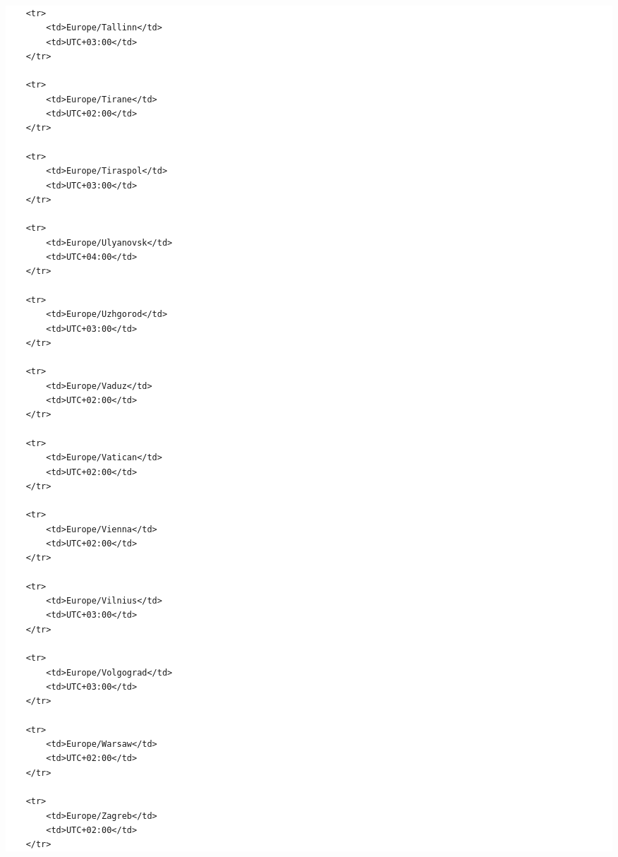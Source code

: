         <tr>
            <td>Europe/Tallinn</td>
            <td>UTC+03:00</td>
        </tr>

        <tr>
            <td>Europe/Tirane</td>
            <td>UTC+02:00</td>
        </tr>

        <tr>
            <td>Europe/Tiraspol</td>
            <td>UTC+03:00</td>
        </tr>

        <tr>
            <td>Europe/Ulyanovsk</td>
            <td>UTC+04:00</td>
        </tr>

        <tr>
            <td>Europe/Uzhgorod</td>
            <td>UTC+03:00</td>
        </tr>

        <tr>
            <td>Europe/Vaduz</td>
            <td>UTC+02:00</td>
        </tr>

        <tr>
            <td>Europe/Vatican</td>
            <td>UTC+02:00</td>
        </tr>

        <tr>
            <td>Europe/Vienna</td>
            <td>UTC+02:00</td>
        </tr>

        <tr>
            <td>Europe/Vilnius</td>
            <td>UTC+03:00</td>
        </tr>

        <tr>
            <td>Europe/Volgograd</td>
            <td>UTC+03:00</td>
        </tr>

        <tr>
            <td>Europe/Warsaw</td>
            <td>UTC+02:00</td>
        </tr>

        <tr>
            <td>Europe/Zagreb</td>
            <td>UTC+02:00</td>
        </tr>
